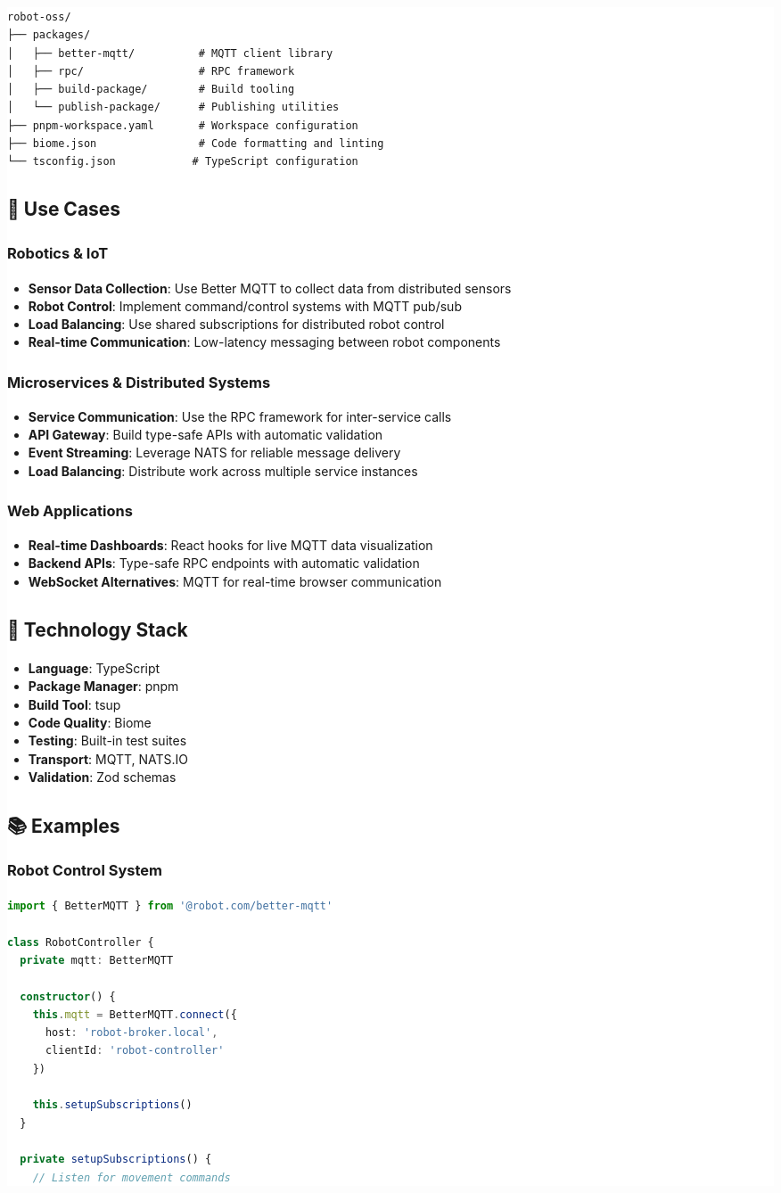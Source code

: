 ```
robot-oss/
├── packages/
│   ├── better-mqtt/          # MQTT client library
│   ├── rpc/                  # RPC framework
│   ├── build-package/        # Build tooling
│   └── publish-package/      # Publishing utilities
├── pnpm-workspace.yaml       # Workspace configuration
├── biome.json                # Code formatting and linting
└── tsconfig.json            # TypeScript configuration
```

## 🎯 Use Cases

### Robotics & IoT
- **Sensor Data Collection**: Use Better MQTT to collect data from distributed sensors
- **Robot Control**: Implement command/control systems with MQTT pub/sub
- **Load Balancing**: Use shared subscriptions for distributed robot control
- **Real-time Communication**: Low-latency messaging between robot components

### Microservices & Distributed Systems
- **Service Communication**: Use the RPC framework for inter-service calls
- **API Gateway**: Build type-safe APIs with automatic validation
- **Event Streaming**: Leverage NATS for reliable message delivery
- **Load Balancing**: Distribute work across multiple service instances

### Web Applications
- **Real-time Dashboards**: React hooks for live MQTT data visualization
- **Backend APIs**: Type-safe RPC endpoints with automatic validation
- **WebSocket Alternatives**: MQTT for real-time browser communication

## 🔧 Technology Stack

- **Language**: TypeScript
- **Package Manager**: pnpm
- **Build Tool**: tsup
- **Code Quality**: Biome
- **Testing**: Built-in test suites
- **Transport**: MQTT, NATS.IO
- **Validation**: Zod schemas

## 📚 Examples

### Robot Control System

```typescript
import { BetterMQTT } from '@robot.com/better-mqtt'

class RobotController {
  private mqtt: BetterMQTT
  
  constructor() {
    this.mqtt = BetterMQTT.connect({
      host: 'robot-broker.local',
      clientId: 'robot-controller'
    })
    
    this.setupSubscriptions()
  }
  
  private setupSubscriptions() {
    // Listen for movement commands
```